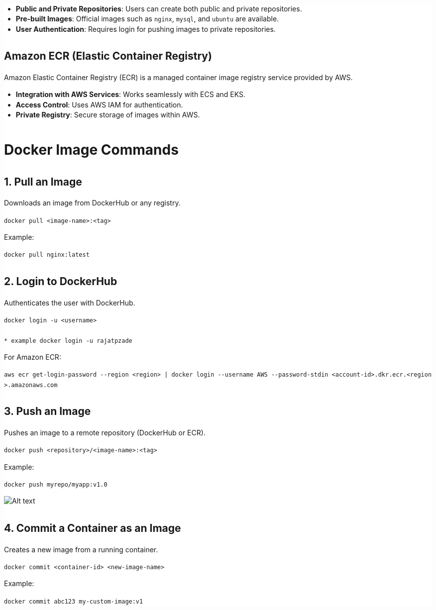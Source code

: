 - **Public and Private Repositories**: Users can create both public and private repositories.
- **Pre-built Images**: Official images such as `nginx`, `mysql`, and `ubuntu` are available.
- **User Authentication**: Requires login for pushing images to private repositories.

## Amazon ECR (Elastic Container Registry)
Amazon Elastic Container Registry (ECR) is a managed container image registry service provided by AWS.

- **Integration with AWS Services**: Works seamlessly with ECS and EKS.
- **Access Control**: Uses AWS IAM for authentication.
- **Private Registry**: Secure storage of images within AWS.

# Docker Image Commands

## 1. Pull an Image
Downloads an image from DockerHub or any registry.
```
docker pull <image-name>:<tag>
```
Example:
```
docker pull nginx:latest
```

## 2. Login to DockerHub
Authenticates the user with DockerHub.
```
docker login -u <username>

* example docker login -u rajatpzade
```
For Amazon ECR:
```
aws ecr get-login-password --region <region> | docker login --username AWS --password-stdin <account-id>.dkr.ecr.<region>.amazonaws.com
```

## 3. Push an Image
Pushes an image to a remote repository (DockerHub or ECR).
```
docker push <repository>/<image-name>:<tag>

```
Example:
```
docker push myrepo/myapp:v1.0
```
![Alt text](Screenshot%202025-02-19%20at%207.33.51 PM.png)

## 4. Commit a Container as an Image
Creates a new image from a running container.
```
docker commit <container-id> <new-image-name>
```
Example:
```
docker commit abc123 my-custom-image:v1
```
